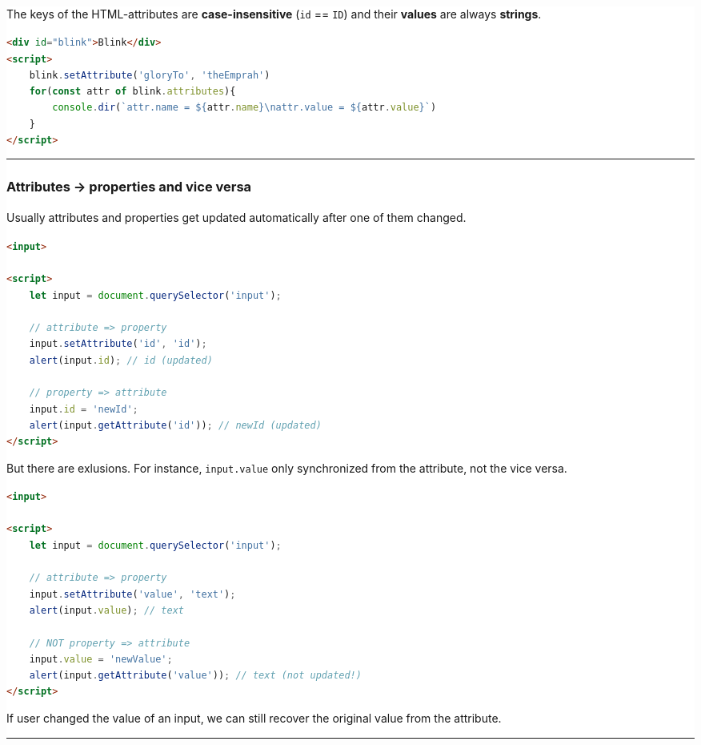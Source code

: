 The keys of the HTML-attributes are **case-insensitive** (`id` == `ID`) and their **values** are always **strings**. 

```html
<div id="blink">Blink</div>
<script>
	blink.setAttribute('gloryTo', 'theEmprah')
	for(const attr of blink.attributes){
		console.dir(`attr.name = ${attr.name}\nattr.value = ${attr.value}`)
	}
</script>
```
***


### Attributes -> properties and vice versa

Usually attributes and properties get updated automatically after one of them changed.

```html
<input>

<script>
	let input = document.querySelector('input');

	// attribute => property
	input.setAttribute('id', 'id');
	alert(input.id); // id (updated)

	// property => attribute
	input.id = 'newId';
	alert(input.getAttribute('id')); // newId (updated)
</script>
```

But there are exlusions. For instance, `input.value` only synchronized from the attribute, not the vice versa.

```html
<input>

<script>
	let input = document.querySelector('input');

	// attribute => property
	input.setAttribute('value', 'text');
	alert(input.value); // text

	// NOT property => attribute
	input.value = 'newValue';
	alert(input.getAttribute('value')); // text (not updated!)
</script>
```

If user changed the value of an input, we can still recover the original value from the attribute.
***

